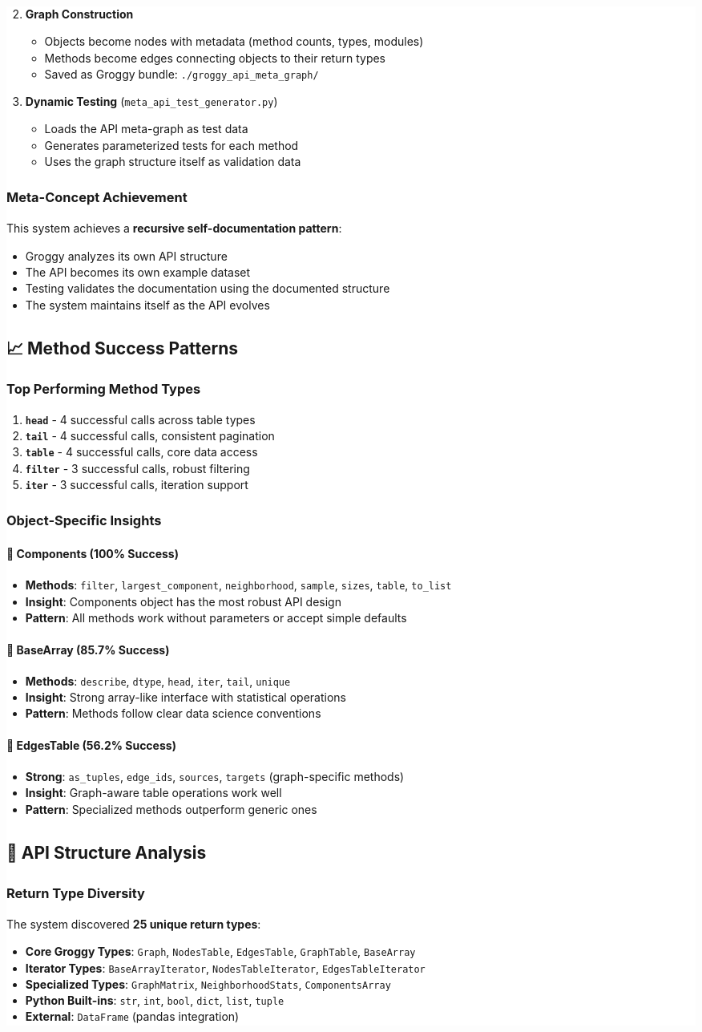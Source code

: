 2. **Graph Construction** 
   - Objects become nodes with metadata (method counts, types, modules)
   - Methods become edges connecting objects to their return types
   - Saved as Groggy bundle: `./groggy_api_meta_graph/`

3. **Dynamic Testing** (`meta_api_test_generator.py`)
   - Loads the API meta-graph as test data
   - Generates parameterized tests for each method
   - Uses the graph structure itself as validation data

### Meta-Concept Achievement

This system achieves a **recursive self-documentation pattern**:
- Groggy analyzes its own API structure
- The API becomes its own example dataset
- Testing validates the documentation using the documented structure
- The system maintains itself as the API evolves

## 📈 Method Success Patterns

### Top Performing Method Types
1. **`head`** - 4 successful calls across table types
2. **`tail`** - 4 successful calls, consistent pagination
3. **`table`** - 4 successful calls, core data access
4. **`filter`** - 3 successful calls, robust filtering
5. **`iter`** - 3 successful calls, iteration support

### Object-Specific Insights

#### 🥇 **Components (100% Success)**
- **Methods**: `filter`, `largest_component`, `neighborhood`, `sample`, `sizes`, `table`, `to_list`
- **Insight**: Components object has the most robust API design
- **Pattern**: All methods work without parameters or accept simple defaults

#### 🥈 **BaseArray (85.7% Success)** 
- **Methods**: `describe`, `dtype`, `head`, `iter`, `tail`, `unique`
- **Insight**: Strong array-like interface with statistical operations
- **Pattern**: Methods follow clear data science conventions

#### 🥉 **EdgesTable (56.2% Success)**
- **Strong**: `as_tuples`, `edge_ids`, `sources`, `targets` (graph-specific methods)
- **Insight**: Graph-aware table operations work well
- **Pattern**: Specialized methods outperform generic ones

## 🧬 API Structure Analysis

### Return Type Diversity
The system discovered **25 unique return types**:
- **Core Groggy Types**: `Graph`, `NodesTable`, `EdgesTable`, `GraphTable`, `BaseArray`
- **Iterator Types**: `BaseArrayIterator`, `NodesTableIterator`, `EdgesTableIterator`
- **Specialized Types**: `GraphMatrix`, `NeighborhoodStats`, `ComponentsArray`
- **Python Built-ins**: `str`, `int`, `bool`, `dict`, `list`, `tuple`
- **External**: `DataFrame` (pandas integration)
